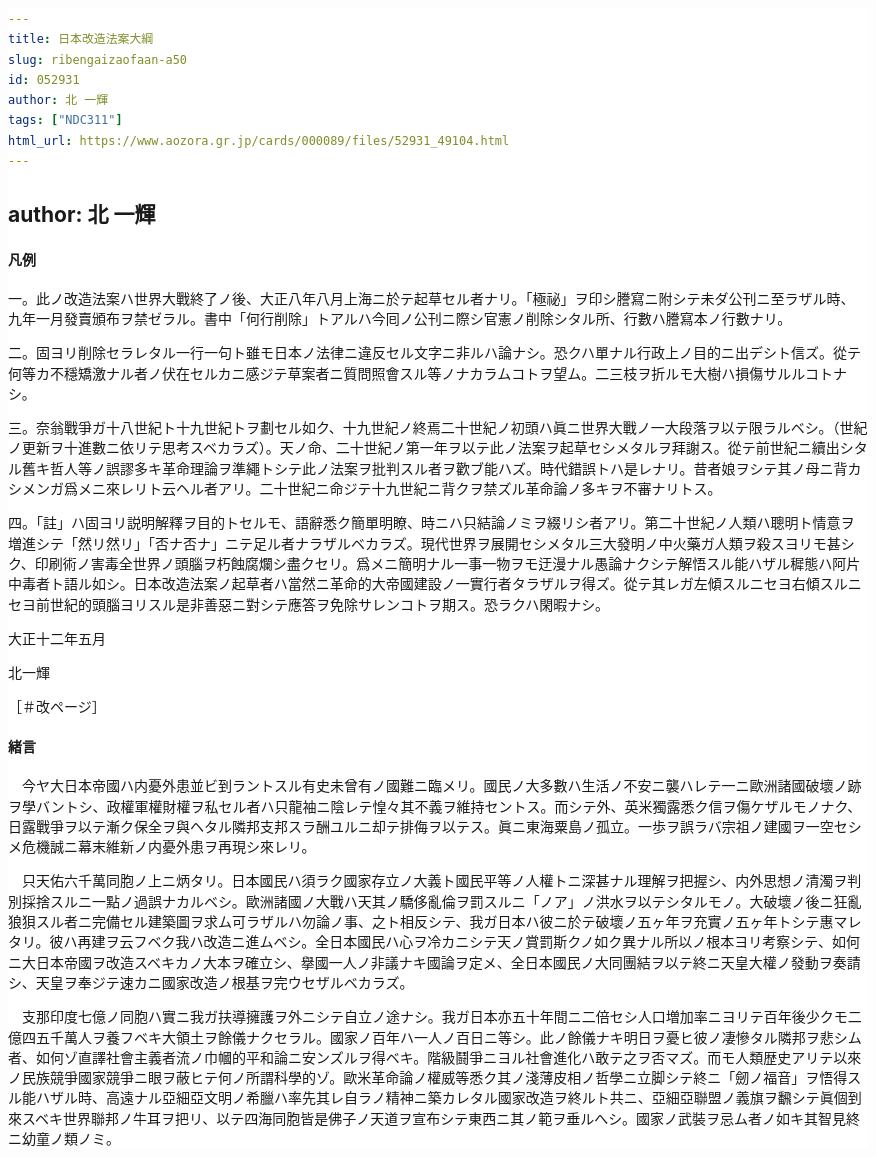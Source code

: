```yaml
---
title: 日本改造法案大綱
slug: ribengaizaofaan-a50
id: 052931
author: 北 一輝
tags: ["NDC311"]
html_url: https://www.aozora.gr.jp/cards/000089/files/52931_49104.html
---
```


## author: 北 一輝

#### 凡例




一。此ノ改造法案ハ世界大戰終了ノ後、大正八年八月上海ニ於テ起草セル者ナリ。「極祕」ヲ印シ謄寫ニ附シテ未ダ公刊ニ至ラザル時、九年一月發賣頒布ヲ禁ゼラル。書中「何行削除」トアルハ今囘ノ公刊ニ際シ官憲ノ削除シタル所、行數ハ謄寫本ノ行數ナリ。

二。固ヨリ削除セラレタル一行一句ト雖モ日本ノ法律ニ違反セル文字ニ非ルハ論ナシ。恐クハ單ナル行政上ノ目的ニ出デシト信ズ。從テ何等カ不穩矯激ナル者ノ伏在セルカニ感ジテ草案者ニ質問照會スル等ノナカラムコトヲ望ム。二三枝ヲ折ルモ大樹ハ損傷サルルコトナシ。

三。奈翁戰爭ガ十八世紀ト十九世紀トヲ劃セル如ク、十九世紀ノ終焉二十世紀ノ初頭ハ眞ニ世界大戰ノ一大段落ヲ以テ限ラルベシ。（世紀ノ更新ヲ十進數ニ依リテ思考スベカラズ）。天ノ命、二十世紀ノ第一年ヲ以テ此ノ法案ヲ起草セシメタルヲ拜謝ス。從テ前世紀ニ續出シタル舊キ哲人等ノ誤謬多キ革命理論ヲ準繩トシテ此ノ法案ヲ批判スル者ヲ歡ブ能ハズ。時代錯誤トハ是レナリ。昔者娘ヲシテ其ノ母ニ背カシメンガ爲メニ來レリト云ヘル者アリ。二十世紀ニ命ジテ十九世紀ニ背クヲ禁ズル革命論ノ多キヲ不審ナリトス。

四。「註」ハ固ヨリ説明解釋ヲ目的トセルモ、語辭悉ク簡單明瞭、時ニハ只結論ノミヲ綴リシ者アリ。第二十世紀ノ人類ハ聰明ト情意ヲ増進シテ「然リ然リ」「否ナ否ナ」ニテ足ル者ナラザルベカラズ。現代世界ヲ展開セシメタル三大發明ノ中火藥ガ人類ヲ殺スヨリモ甚シク、印刷術ノ害毒全世界ノ頭腦ヲ朽蝕腐爛シ盡クセリ。爲メニ簡明ナル一事一物ヲモ迂漫ナル愚論ナクシテ解悟スル能ハザル穉態ハ阿片中毒者ト語ル如シ。日本改造法案ノ起草者ハ當然ニ革命的大帝國建設ノ一實行者タラザルヲ得ズ。從テ其レガ左傾スルニセヨ右傾スルニセヨ前世紀的頭腦ヨリスル是非善惡ニ對シテ應答ヲ免除サレンコトヲ期ス。恐ラクハ閑暇ナシ。



大正十二年五月

北一輝

［＃改ページ］



#### 緒言




　今ヤ大日本帝國ハ内憂外患並ビ到ラントスル有史未曾有ノ國難ニ臨メリ。國民ノ大多數ハ生活ノ不安ニ襲ハレテ一ニ歐洲諸國破壞ノ跡ヲ學バントシ、政權軍權財權ヲ私セル者ハ只龍袖ニ陰レテ惶々其不義ヲ維持セントス。而シテ外、英米獨露悉ク信ヲ傷ケザルモノナク、日露戰爭ヲ以テ漸ク保全ヲ與ヘタル隣邦支邦スラ酬ユルニ却テ排侮ヲ以テス。眞ニ東海粟島ノ孤立。一歩ヲ誤ラバ宗祖ノ建國ヲ一空セシメ危機誠ニ幕末維新ノ内憂外患ヲ再現シ來レリ。

　只天佑六千萬同胞ノ上ニ炳タリ。日本國民ハ須ラク國家存立ノ大義ト國民平等ノ人權トニ深甚ナル理解ヲ把握シ、内外思想ノ清濁ヲ判別採捨スルニ一點ノ過誤ナカルベシ。歐洲諸國ノ大戰ハ天其ノ驕侈亂倫ヲ罰スルニ「ノア」ノ洪水ヲ以テシタルモノ。大破壞ノ後ニ狂亂狼狽スル者ニ完備セル建築圖ヲ求ム可ラザルハ勿論ノ事、之ト相反シテ、我ガ日本ハ彼ニ於テ破壞ノ五ヶ年ヲ充實ノ五ヶ年トシテ惠マレタリ。彼ハ再建ヲ云フベク我ハ改造ニ進ムベシ。全日本國民ハ心ヲ冷カニシテ天ノ賞罰斯クノ如ク異ナル所以ノ根本ヨリ考察シテ、如何ニ大日本帝國ヲ改造スベキカノ大本ヲ確立シ、擧國一人ノ非議ナキ國論ヲ定メ、全日本國民ノ大同團結ヲ以テ終ニ天皇大權ノ發動ヲ奏請シ、天皇ヲ奉ジテ速カニ國家改造ノ根基ヲ完ウセザルベカラズ。

　支那印度七億ノ同胞ハ實ニ我ガ扶導擁護ヲ外ニシテ自立ノ途ナシ。我ガ日本亦五十年間ニ二倍セシ人口増加率ニヨリテ百年後少クモ二億四五千萬人ヲ養フベキ大領土ヲ餘儀ナクセラル。國家ノ百年ハ一人ノ百日ニ等シ。此ノ餘儀ナキ明日ヲ憂ヒ彼ノ凄慘タル隣邦ヲ悲シム者、如何ゾ直譯社會主義者流ノ巾幗的平和論ニ安ンズルヲ得ベキ。階級鬪爭ニヨル社會進化ハ敢テ之ヲ否マズ。而モ人類歴史アリテ以來ノ民族競爭國家競爭ニ眼ヲ蔽ヒテ何ノ所謂科學的ゾ。歐米革命論ノ權威等悉ク其ノ淺薄皮相ノ哲學ニ立脚シテ終ニ「劒ノ福音」ヲ悟得スル能ハザル時、高遠ナル亞細亞文明ノ希臘ハ率先其レ自ラノ精神ニ築カレタル國家改造ヲ終ルト共ニ、亞細亞聯盟ノ義旗ヲ飜シテ眞個到來スベキ世界聯邦ノ牛耳ヲ把リ、以テ四海同胞皆是佛子ノ天道ヲ宣布シテ東西ニ其ノ範ヲ垂ルへシ。國家ノ武裝ヲ忌ム者ノ如キ其智見終ニ幼童ノ類ノミ。
